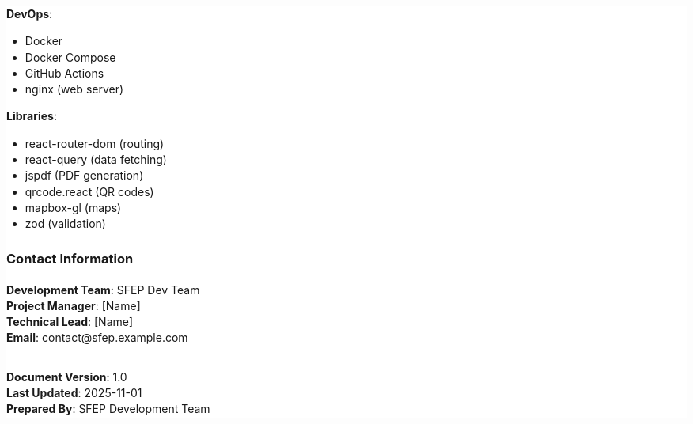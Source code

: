 **DevOps**:
- Docker
- Docker Compose
- GitHub Actions
- nginx (web server)

**Libraries**:
- react-router-dom (routing)
- react-query (data fetching)
- jspdf (PDF generation)
- qrcode.react (QR codes)
- mapbox-gl (maps)
- zod (validation)

### Contact Information

**Development Team**: SFEP Dev Team  
**Project Manager**: [Name]  
**Technical Lead**: [Name]  
**Email**: contact@sfep.example.com

---

**Document Version**: 1.0  
**Last Updated**: 2025-11-01  
**Prepared By**: SFEP Development Team
